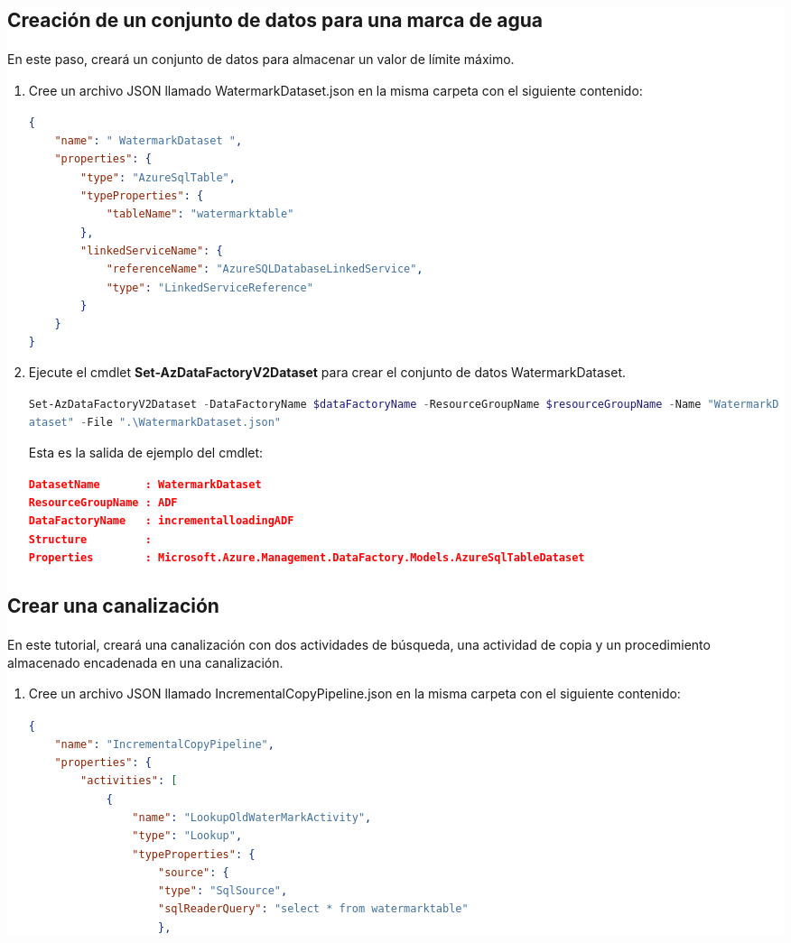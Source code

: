 ## <a name="create-a-dataset-for-a-watermark"></a>Creación de un conjunto de datos para una marca de agua
En este paso, creará un conjunto de datos para almacenar un valor de límite máximo.

1. Cree un archivo JSON llamado WatermarkDataset.json en la misma carpeta con el siguiente contenido:

    ```json
    {
        "name": " WatermarkDataset ",
        "properties": {
            "type": "AzureSqlTable",
            "typeProperties": {
                "tableName": "watermarktable"
            },
            "linkedServiceName": {
                "referenceName": "AzureSQLDatabaseLinkedService",
                "type": "LinkedServiceReference"
            }
        }
    }    
    ```
2.  Ejecute el cmdlet **Set-AzDataFactoryV2Dataset** para crear el conjunto de datos WatermarkDataset.

    ```powershell
    Set-AzDataFactoryV2Dataset -DataFactoryName $dataFactoryName -ResourceGroupName $resourceGroupName -Name "WatermarkDataset" -File ".\WatermarkDataset.json"
    ```

    Esta es la salida de ejemplo del cmdlet:

    ```json
    DatasetName       : WatermarkDataset
    ResourceGroupName : ADF
    DataFactoryName   : incrementalloadingADF
    Structure         :
    Properties        : Microsoft.Azure.Management.DataFactory.Models.AzureSqlTableDataset    
    ```

## <a name="create-a-pipeline"></a>Crear una canalización
En este tutorial, creará una canalización con dos actividades de búsqueda, una actividad de copia y un procedimiento almacenado encadenada en una canalización.


1. Cree un archivo JSON llamado IncrementalCopyPipeline.json en la misma carpeta con el siguiente contenido:

    ```json
    {
        "name": "IncrementalCopyPipeline",
        "properties": {
            "activities": [
                {
                    "name": "LookupOldWaterMarkActivity",
                    "type": "Lookup",
                    "typeProperties": {
                        "source": {
                        "type": "SqlSource",
                        "sqlReaderQuery": "select * from watermarktable"
                        },
